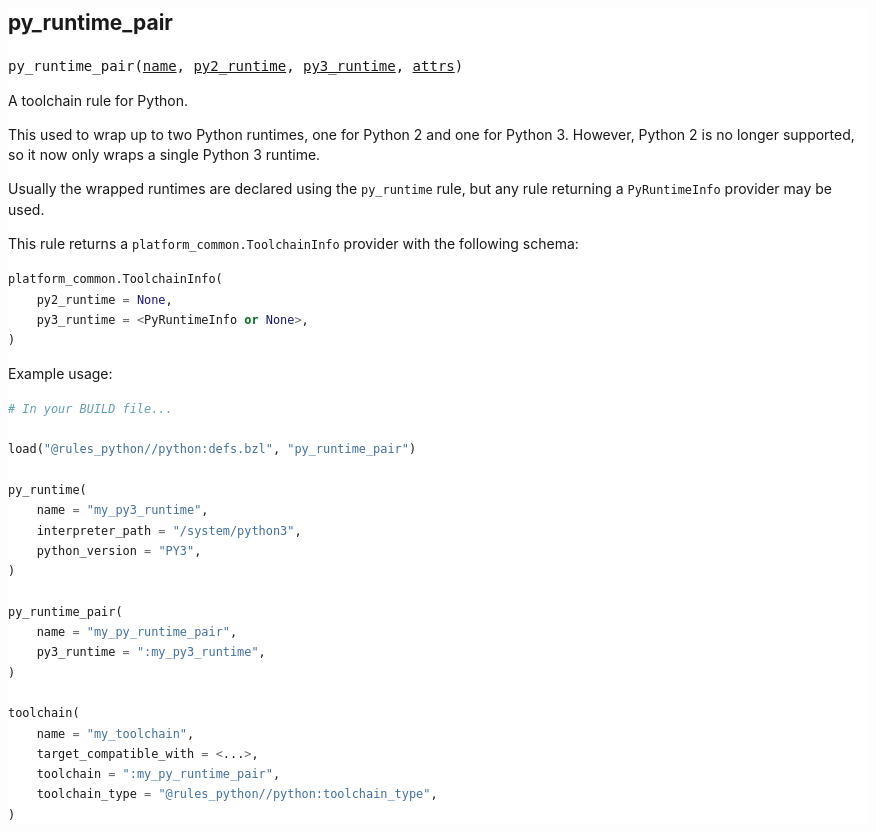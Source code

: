 
<a id="py_runtime_pair"></a>

## py_runtime_pair

<pre>
py_runtime_pair(<a href="#py_runtime_pair-name">name</a>, <a href="#py_runtime_pair-py2_runtime">py2_runtime</a>, <a href="#py_runtime_pair-py3_runtime">py3_runtime</a>, <a href="#py_runtime_pair-attrs">attrs</a>)
</pre>

A toolchain rule for Python.

This used to wrap up to two Python runtimes, one for Python 2 and one for Python 3.
However, Python 2 is no longer supported, so it now only wraps a single Python 3
runtime.

Usually the wrapped runtimes are declared using the `py_runtime` rule, but any
rule returning a `PyRuntimeInfo` provider may be used.

This rule returns a `platform_common.ToolchainInfo` provider with the following
schema:

```python
platform_common.ToolchainInfo(
    py2_runtime = None,
    py3_runtime = <PyRuntimeInfo or None>,
)
```

Example usage:

```python
# In your BUILD file...

load("@rules_python//python:defs.bzl", "py_runtime_pair")

py_runtime(
    name = "my_py3_runtime",
    interpreter_path = "/system/python3",
    python_version = "PY3",
)

py_runtime_pair(
    name = "my_py_runtime_pair",
    py3_runtime = ":my_py3_runtime",
)

toolchain(
    name = "my_toolchain",
    target_compatible_with = <...>,
    toolchain = ":my_py_runtime_pair",
    toolchain_type = "@rules_python//python:toolchain_type",
)
```
